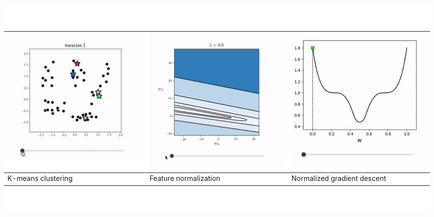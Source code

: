 <br><br>

<img src="html/gifs/Kmeans.gif" width="300px" height="auto"> | <img src="html/gifs/feature_normalization.gif" width="300px" height="auto"> | <img src="html/gifs/normalized_gradient_descent.gif" width="300px" height="auto"> 
---|---|---
K-means clustering | Feature normalization| Normalized gradient descent

<br><br>
